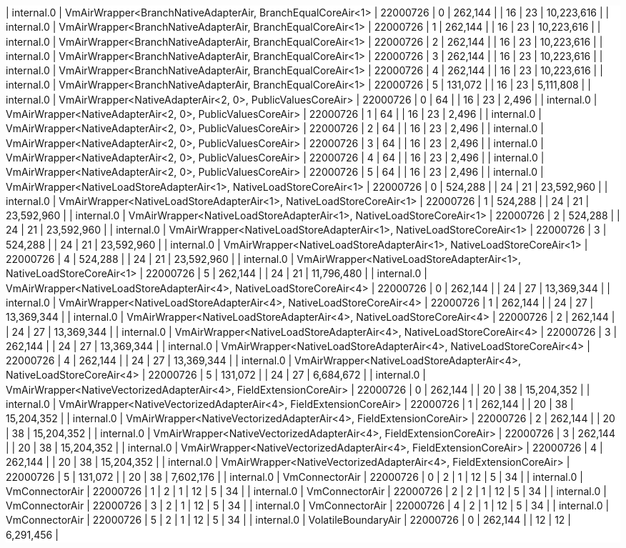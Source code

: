 | internal.0 | VmAirWrapper<BranchNativeAdapterAir, BranchEqualCoreAir<1> | 22000726 | 0 | 262,144 |  | 16 | 23 | 10,223,616 | 
| internal.0 | VmAirWrapper<BranchNativeAdapterAir, BranchEqualCoreAir<1> | 22000726 | 1 | 262,144 |  | 16 | 23 | 10,223,616 | 
| internal.0 | VmAirWrapper<BranchNativeAdapterAir, BranchEqualCoreAir<1> | 22000726 | 2 | 262,144 |  | 16 | 23 | 10,223,616 | 
| internal.0 | VmAirWrapper<BranchNativeAdapterAir, BranchEqualCoreAir<1> | 22000726 | 3 | 262,144 |  | 16 | 23 | 10,223,616 | 
| internal.0 | VmAirWrapper<BranchNativeAdapterAir, BranchEqualCoreAir<1> | 22000726 | 4 | 262,144 |  | 16 | 23 | 10,223,616 | 
| internal.0 | VmAirWrapper<BranchNativeAdapterAir, BranchEqualCoreAir<1> | 22000726 | 5 | 131,072 |  | 16 | 23 | 5,111,808 | 
| internal.0 | VmAirWrapper<NativeAdapterAir<2, 0>, PublicValuesCoreAir> | 22000726 | 0 | 64 |  | 16 | 23 | 2,496 | 
| internal.0 | VmAirWrapper<NativeAdapterAir<2, 0>, PublicValuesCoreAir> | 22000726 | 1 | 64 |  | 16 | 23 | 2,496 | 
| internal.0 | VmAirWrapper<NativeAdapterAir<2, 0>, PublicValuesCoreAir> | 22000726 | 2 | 64 |  | 16 | 23 | 2,496 | 
| internal.0 | VmAirWrapper<NativeAdapterAir<2, 0>, PublicValuesCoreAir> | 22000726 | 3 | 64 |  | 16 | 23 | 2,496 | 
| internal.0 | VmAirWrapper<NativeAdapterAir<2, 0>, PublicValuesCoreAir> | 22000726 | 4 | 64 |  | 16 | 23 | 2,496 | 
| internal.0 | VmAirWrapper<NativeAdapterAir<2, 0>, PublicValuesCoreAir> | 22000726 | 5 | 64 |  | 16 | 23 | 2,496 | 
| internal.0 | VmAirWrapper<NativeLoadStoreAdapterAir<1>, NativeLoadStoreCoreAir<1> | 22000726 | 0 | 524,288 |  | 24 | 21 | 23,592,960 | 
| internal.0 | VmAirWrapper<NativeLoadStoreAdapterAir<1>, NativeLoadStoreCoreAir<1> | 22000726 | 1 | 524,288 |  | 24 | 21 | 23,592,960 | 
| internal.0 | VmAirWrapper<NativeLoadStoreAdapterAir<1>, NativeLoadStoreCoreAir<1> | 22000726 | 2 | 524,288 |  | 24 | 21 | 23,592,960 | 
| internal.0 | VmAirWrapper<NativeLoadStoreAdapterAir<1>, NativeLoadStoreCoreAir<1> | 22000726 | 3 | 524,288 |  | 24 | 21 | 23,592,960 | 
| internal.0 | VmAirWrapper<NativeLoadStoreAdapterAir<1>, NativeLoadStoreCoreAir<1> | 22000726 | 4 | 524,288 |  | 24 | 21 | 23,592,960 | 
| internal.0 | VmAirWrapper<NativeLoadStoreAdapterAir<1>, NativeLoadStoreCoreAir<1> | 22000726 | 5 | 262,144 |  | 24 | 21 | 11,796,480 | 
| internal.0 | VmAirWrapper<NativeLoadStoreAdapterAir<4>, NativeLoadStoreCoreAir<4> | 22000726 | 0 | 262,144 |  | 24 | 27 | 13,369,344 | 
| internal.0 | VmAirWrapper<NativeLoadStoreAdapterAir<4>, NativeLoadStoreCoreAir<4> | 22000726 | 1 | 262,144 |  | 24 | 27 | 13,369,344 | 
| internal.0 | VmAirWrapper<NativeLoadStoreAdapterAir<4>, NativeLoadStoreCoreAir<4> | 22000726 | 2 | 262,144 |  | 24 | 27 | 13,369,344 | 
| internal.0 | VmAirWrapper<NativeLoadStoreAdapterAir<4>, NativeLoadStoreCoreAir<4> | 22000726 | 3 | 262,144 |  | 24 | 27 | 13,369,344 | 
| internal.0 | VmAirWrapper<NativeLoadStoreAdapterAir<4>, NativeLoadStoreCoreAir<4> | 22000726 | 4 | 262,144 |  | 24 | 27 | 13,369,344 | 
| internal.0 | VmAirWrapper<NativeLoadStoreAdapterAir<4>, NativeLoadStoreCoreAir<4> | 22000726 | 5 | 131,072 |  | 24 | 27 | 6,684,672 | 
| internal.0 | VmAirWrapper<NativeVectorizedAdapterAir<4>, FieldExtensionCoreAir> | 22000726 | 0 | 262,144 |  | 20 | 38 | 15,204,352 | 
| internal.0 | VmAirWrapper<NativeVectorizedAdapterAir<4>, FieldExtensionCoreAir> | 22000726 | 1 | 262,144 |  | 20 | 38 | 15,204,352 | 
| internal.0 | VmAirWrapper<NativeVectorizedAdapterAir<4>, FieldExtensionCoreAir> | 22000726 | 2 | 262,144 |  | 20 | 38 | 15,204,352 | 
| internal.0 | VmAirWrapper<NativeVectorizedAdapterAir<4>, FieldExtensionCoreAir> | 22000726 | 3 | 262,144 |  | 20 | 38 | 15,204,352 | 
| internal.0 | VmAirWrapper<NativeVectorizedAdapterAir<4>, FieldExtensionCoreAir> | 22000726 | 4 | 262,144 |  | 20 | 38 | 15,204,352 | 
| internal.0 | VmAirWrapper<NativeVectorizedAdapterAir<4>, FieldExtensionCoreAir> | 22000726 | 5 | 131,072 |  | 20 | 38 | 7,602,176 | 
| internal.0 | VmConnectorAir | 22000726 | 0 | 2 | 1 | 12 | 5 | 34 | 
| internal.0 | VmConnectorAir | 22000726 | 1 | 2 | 1 | 12 | 5 | 34 | 
| internal.0 | VmConnectorAir | 22000726 | 2 | 2 | 1 | 12 | 5 | 34 | 
| internal.0 | VmConnectorAir | 22000726 | 3 | 2 | 1 | 12 | 5 | 34 | 
| internal.0 | VmConnectorAir | 22000726 | 4 | 2 | 1 | 12 | 5 | 34 | 
| internal.0 | VmConnectorAir | 22000726 | 5 | 2 | 1 | 12 | 5 | 34 | 
| internal.0 | VolatileBoundaryAir | 22000726 | 0 | 262,144 |  | 12 | 12 | 6,291,456 | 